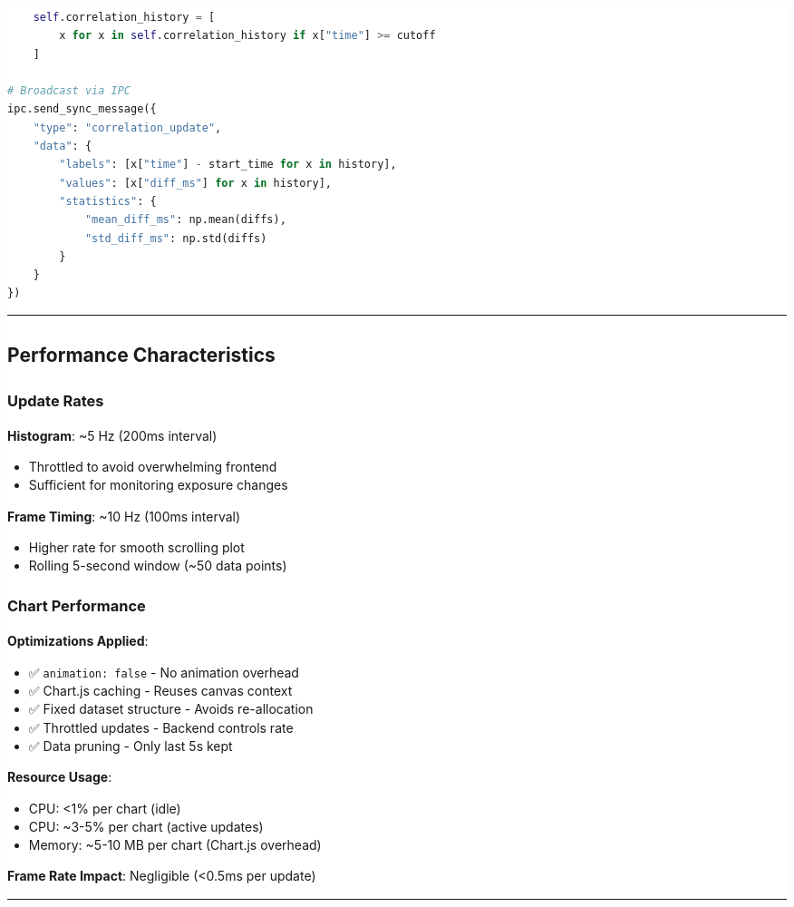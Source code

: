 ```python
    self.correlation_history = [
        x for x in self.correlation_history if x["time"] >= cutoff
    ]

# Broadcast via IPC
ipc.send_sync_message({
    "type": "correlation_update",
    "data": {
        "labels": [x["time"] - start_time for x in history],
        "values": [x["diff_ms"] for x in history],
        "statistics": {
            "mean_diff_ms": np.mean(diffs),
            "std_diff_ms": np.std(diffs)
        }
    }
})
```

---

## Performance Characteristics

### Update Rates

**Histogram**: ~5 Hz (200ms interval)

- Throttled to avoid overwhelming frontend
- Sufficient for monitoring exposure changes

**Frame Timing**: ~10 Hz (100ms interval)

- Higher rate for smooth scrolling plot
- Rolling 5-second window (~50 data points)

### Chart Performance

**Optimizations Applied**:

- ✅ `animation: false` - No animation overhead
- ✅ Chart.js caching - Reuses canvas context
- ✅ Fixed dataset structure - Avoids re-allocation
- ✅ Throttled updates - Backend controls rate
- ✅ Data pruning - Only last 5s kept

**Resource Usage**:

- CPU: <1% per chart (idle)
- CPU: ~3-5% per chart (active updates)
- Memory: ~5-10 MB per chart (Chart.js overhead)

**Frame Rate Impact**: Negligible (<0.5ms per update)

---
